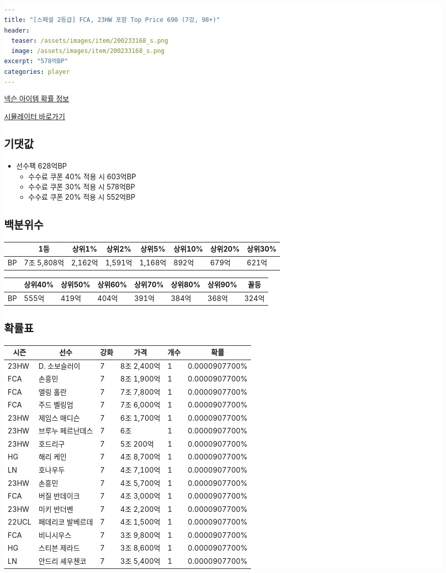 ```yaml
---
title: "[스페셜 2등급] FCA, 23HW 포함 Top Price 690 (7강, 98+)"
header:
  teaser: /assets/images/item/200233168_s.png
  image: /assets/images/item/200233168_s.png
excerpt: "578억BP"
categories: player
---
```

[넥슨 아이템 확률 정보](http://iteminfo.nexon.com/probability/fco?sn=8437)

[시뮬레이터 바로가기](/simulator/8437)
## 기댓값
- 선수팩 628억BP
  - 수수료 쿠폰 40% 적용 시 603억BP
  - 수수료 쿠폰 30% 적용 시 578억BP
  - 수수료 쿠폰 20% 적용 시 552억BP


## 백분위수

||1등|상위1%|상위2%|상위5%|상위10%|상위20%|상위30%|
|---|---|---|---|---|---|---|---|
|BP|7조 5,808억|2,162억|1,591억|1,168억|892억|679억|621억|

||상위40%|상위50%|상위60%|상위70%|상위80%|상위90%|꼴등|
|---|---|---|---|---|---|---|---|
|BP|555억|419억|404억|391억|384억|368억|324억|


## 확률표

|시즌|선수|강화|가격|개수|확률|
|---|---|---|---|---|---|
|23HW|D. 소보슬러이|7|8조 2,400억|1|0.0000907700%|
|FCA|손흥민|7|8조 1,900억|1|0.0000907700%|
|FCA|엘링 홀란|7|7조 7,800억|1|0.0000907700%|
|FCA|주드 벨링엄|7|7조 6,000억|1|0.0000907700%|
|23HW|제임스 매디슨|7|6조 1,700억|1|0.0000907700%|
|23HW|브루누 페르난데스|7|6조|1|0.0000907700%|
|23HW|호드리구|7|5조 200억|1|0.0000907700%|
|HG|해리 케인|7|4조 8,700억|1|0.0000907700%|
|LN|호나우두|7|4조 7,100억|1|0.0000907700%|
|23HW|손흥민|7|4조 5,700억|1|0.0000907700%|
|FCA|버질 반데이크|7|4조 3,000억|1|0.0000907700%|
|23HW|미키 반더벤|7|4조 2,200억|1|0.0000907700%|
|22UCL|페데리코 발베르데|7|4조 1,500억|1|0.0000907700%|
|FCA|비니시우스|7|3조 9,800억|1|0.0000907700%|
|HG|스티븐 제라드|7|3조 8,600억|1|0.0000907700%|
|LN|안드리 셰우첸코|7|3조 5,400억|1|0.0000907700%|